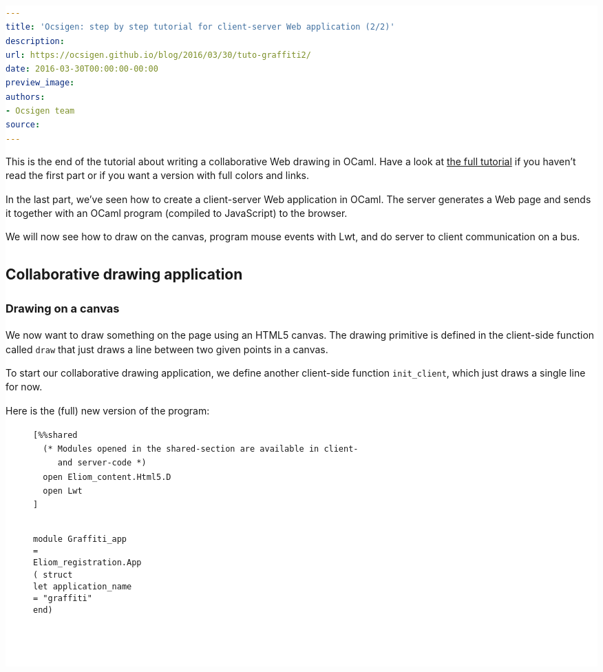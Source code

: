 ```yaml
---
title: 'Ocsigen: step by step tutorial for client-server Web application (2/2)'
description:
url: https://ocsigen.github.io/blog/2016/03/30/tuto-graffiti2/
date: 2016-03-30T00:00:00-00:00
preview_image:
authors:
- Ocsigen team
source:
---
```


<p>This is the end of the tutorial about writing a collaborative Web drawing
in OCaml. Have a look at
<a href="http://ocsigen.org/tuto/manual/application">the full tutorial</a>
if you haven’t read the first part or if you want a version with full
colors and links.</p>

<p>In the last part, we’ve seen how to create a client-server Web application
in OCaml. The server generates a Web page and sends it together with an
OCaml program (compiled to JavaScript) to the browser.</p>

<p>We will now see how to draw on the canvas, program mouse events with Lwt,
and do server to client communication on a bus.</p>

<h2>Collaborative drawing application</h2>

<h3>Drawing on a canvas</h3>

<p>We now want to draw something on the page using an HTML5 canvas. The
drawing primitive is defined in the client-side function called
<code class="language-plaintext highlighter-rouge">draw</code> that just draws a line between two given points in a canvas.</p>

<p>To start our collaborative drawing application, we define another
client-side function <code class="language-plaintext highlighter-rouge">init_client</code>, which just draws a single
line for now.</p>

<p>Here is the (full) new version of the program:</p>

<figure class="highlight"><pre><code class="language-ocaml" data-lang="ocaml"><span class="p">[</span><span class="o">%%</span><span class="n">shared</span>
  <span class="c">(* Modules opened in the shared-section are available in client-
     and server-code *)</span>
  <span class="k">open</span> <span class="nn">Eliom_content</span><span class="p">.</span><span class="nn">Html5</span><span class="p">.</span><span class="nc">D</span>
  <span class="k">open</span> <span class="nc">Lwt</span>
<span class="p">]</span>

<span class="k">module</span> <span class="nc">Graffiti_app</span> <span class="o">=</span>
  <span class="nn">Eliom_registration</span><span class="p">.</span><span class="nc">App</span> <span class="p">(</span>
    <span class="k">struct</span>
      <span class="k">let</span> <span class="n">application_name</span> <span class="o">=</span> <span class="s2">"graffiti"</span>
    <span class="k">end</span><span class="p">)</span>
    